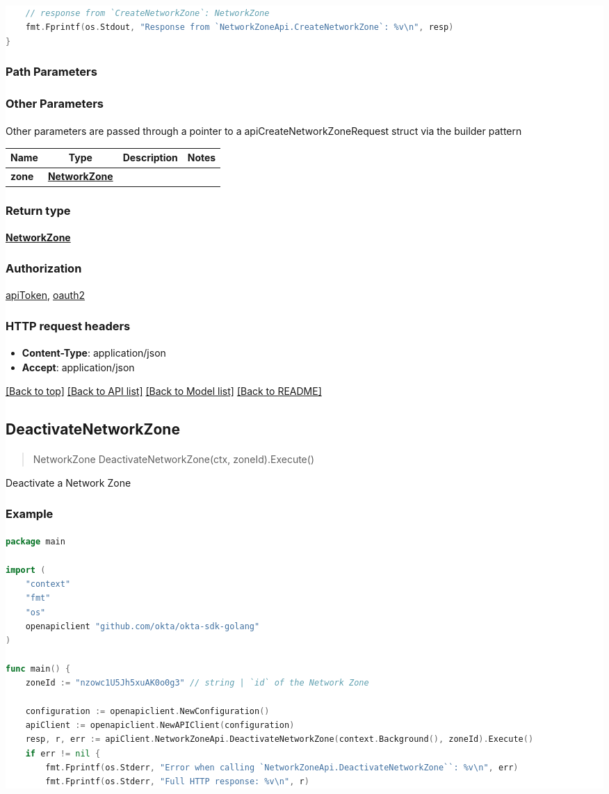 ```go
    // response from `CreateNetworkZone`: NetworkZone
    fmt.Fprintf(os.Stdout, "Response from `NetworkZoneApi.CreateNetworkZone`: %v\n", resp)
}
```

### Path Parameters



### Other Parameters

Other parameters are passed through a pointer to a apiCreateNetworkZoneRequest struct via the builder pattern


Name | Type | Description  | Notes
------------- | ------------- | ------------- | -------------
 **zone** | [**NetworkZone**](NetworkZone.md) |  | 

### Return type

[**NetworkZone**](NetworkZone.md)

### Authorization

[apiToken](../README.md#apiToken), [oauth2](../README.md#oauth2)

### HTTP request headers

- **Content-Type**: application/json
- **Accept**: application/json

[[Back to top]](#) [[Back to API list]](../README.md#documentation-for-api-endpoints)
[[Back to Model list]](../README.md#documentation-for-models)
[[Back to README]](../README.md)


## DeactivateNetworkZone

> NetworkZone DeactivateNetworkZone(ctx, zoneId).Execute()

Deactivate a Network Zone



### Example

```go
package main

import (
    "context"
    "fmt"
    "os"
    openapiclient "github.com/okta/okta-sdk-golang"
)

func main() {
    zoneId := "nzowc1U5Jh5xuAK0o0g3" // string | `id` of the Network Zone

    configuration := openapiclient.NewConfiguration()
    apiClient := openapiclient.NewAPIClient(configuration)
    resp, r, err := apiClient.NetworkZoneApi.DeactivateNetworkZone(context.Background(), zoneId).Execute()
    if err != nil {
        fmt.Fprintf(os.Stderr, "Error when calling `NetworkZoneApi.DeactivateNetworkZone``: %v\n", err)
        fmt.Fprintf(os.Stderr, "Full HTTP response: %v\n", r)
```
